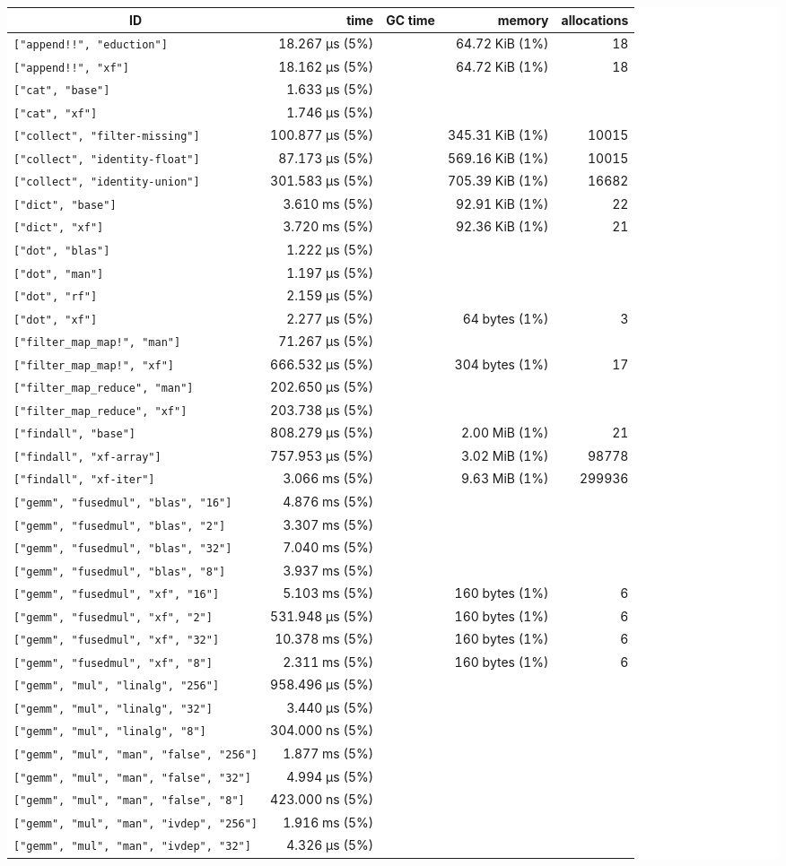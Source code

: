 | ID                                       | time            | GC time | memory          | allocations |
|------------------------------------------|----------------:|--------:|----------------:|------------:|
| `["append!!", "eduction"]`               |  18.267 μs (5%) |         |  64.72 KiB (1%) |          18 |
| `["append!!", "xf"]`                     |  18.162 μs (5%) |         |  64.72 KiB (1%) |          18 |
| `["cat", "base"]`                        |   1.633 μs (5%) |         |                 |             |
| `["cat", "xf"]`                          |   1.746 μs (5%) |         |                 |             |
| `["collect", "filter-missing"]`          | 100.877 μs (5%) |         | 345.31 KiB (1%) |       10015 |
| `["collect", "identity-float"]`          |  87.173 μs (5%) |         | 569.16 KiB (1%) |       10015 |
| `["collect", "identity-union"]`          | 301.583 μs (5%) |         | 705.39 KiB (1%) |       16682 |
| `["dict", "base"]`                       |   3.610 ms (5%) |         |  92.91 KiB (1%) |          22 |
| `["dict", "xf"]`                         |   3.720 ms (5%) |         |  92.36 KiB (1%) |          21 |
| `["dot", "blas"]`                        |   1.222 μs (5%) |         |                 |             |
| `["dot", "man"]`                         |   1.197 μs (5%) |         |                 |             |
| `["dot", "rf"]`                          |   2.159 μs (5%) |         |                 |             |
| `["dot", "xf"]`                          |   2.277 μs (5%) |         |   64 bytes (1%) |           3 |
| `["filter_map_map!", "man"]`             |  71.267 μs (5%) |         |                 |             |
| `["filter_map_map!", "xf"]`              | 666.532 μs (5%) |         |  304 bytes (1%) |          17 |
| `["filter_map_reduce", "man"]`           | 202.650 μs (5%) |         |                 |             |
| `["filter_map_reduce", "xf"]`            | 203.738 μs (5%) |         |                 |             |
| `["findall", "base"]`                    | 808.279 μs (5%) |         |   2.00 MiB (1%) |          21 |
| `["findall", "xf-array"]`                | 757.953 μs (5%) |         |   3.02 MiB (1%) |       98778 |
| `["findall", "xf-iter"]`                 |   3.066 ms (5%) |         |   9.63 MiB (1%) |      299936 |
| `["gemm", "fusedmul", "blas", "16"]`     |   4.876 ms (5%) |         |                 |             |
| `["gemm", "fusedmul", "blas", "2"]`      |   3.307 ms (5%) |         |                 |             |
| `["gemm", "fusedmul", "blas", "32"]`     |   7.040 ms (5%) |         |                 |             |
| `["gemm", "fusedmul", "blas", "8"]`      |   3.937 ms (5%) |         |                 |             |
| `["gemm", "fusedmul", "xf", "16"]`       |   5.103 ms (5%) |         |  160 bytes (1%) |           6 |
| `["gemm", "fusedmul", "xf", "2"]`        | 531.948 μs (5%) |         |  160 bytes (1%) |           6 |
| `["gemm", "fusedmul", "xf", "32"]`       |  10.378 ms (5%) |         |  160 bytes (1%) |           6 |
| `["gemm", "fusedmul", "xf", "8"]`        |   2.311 ms (5%) |         |  160 bytes (1%) |           6 |
| `["gemm", "mul", "linalg", "256"]`       | 958.496 μs (5%) |         |                 |             |
| `["gemm", "mul", "linalg", "32"]`        |   3.440 μs (5%) |         |                 |             |
| `["gemm", "mul", "linalg", "8"]`         | 304.000 ns (5%) |         |                 |             |
| `["gemm", "mul", "man", "false", "256"]` |   1.877 ms (5%) |         |                 |             |
| `["gemm", "mul", "man", "false", "32"]`  |   4.994 μs (5%) |         |                 |             |
| `["gemm", "mul", "man", "false", "8"]`   | 423.000 ns (5%) |         |                 |             |
| `["gemm", "mul", "man", "ivdep", "256"]` |   1.916 ms (5%) |         |                 |             |
| `["gemm", "mul", "man", "ivdep", "32"]`  |   4.326 μs (5%) |         |                 |             |